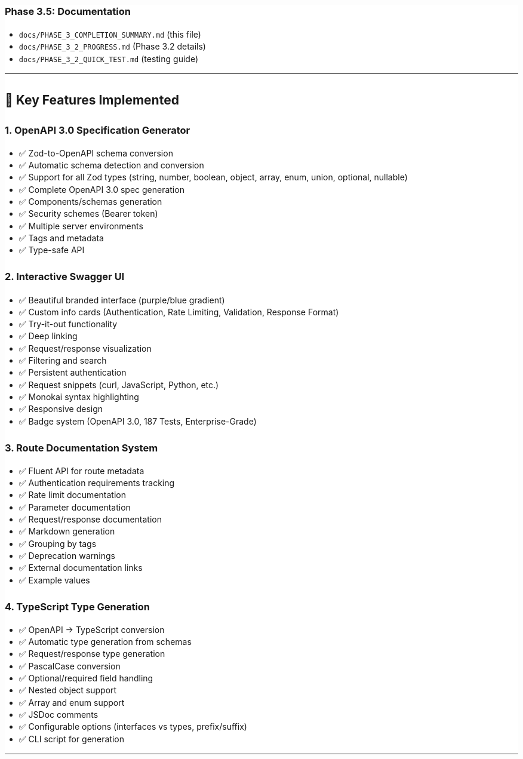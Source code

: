 ### Phase 3.5: Documentation
- `docs/PHASE_3_COMPLETION_SUMMARY.md` (this file)
- `docs/PHASE_3_2_PROGRESS.md` (Phase 3.2 details)
- `docs/PHASE_3_2_QUICK_TEST.md` (testing guide)

---

## 🚀 Key Features Implemented

### 1. OpenAPI 3.0 Specification Generator
- ✅ Zod-to-OpenAPI schema conversion
- ✅ Automatic schema detection and conversion
- ✅ Support for all Zod types (string, number, boolean, object, array, enum, union, optional, nullable)
- ✅ Complete OpenAPI 3.0 spec generation
- ✅ Components/schemas generation
- ✅ Security schemes (Bearer token)
- ✅ Multiple server environments
- ✅ Tags and metadata
- ✅ Type-safe API

### 2. Interactive Swagger UI
- ✅ Beautiful branded interface (purple/blue gradient)
- ✅ Custom info cards (Authentication, Rate Limiting, Validation, Response Format)
- ✅ Try-it-out functionality
- ✅ Deep linking
- ✅ Request/response visualization
- ✅ Filtering and search
- ✅ Persistent authentication
- ✅ Request snippets (curl, JavaScript, Python, etc.)
- ✅ Monokai syntax highlighting
- ✅ Responsive design
- ✅ Badge system (OpenAPI 3.0, 187 Tests, Enterprise-Grade)

### 3. Route Documentation System
- ✅ Fluent API for route metadata
- ✅ Authentication requirements tracking
- ✅ Rate limit documentation
- ✅ Parameter documentation
- ✅ Request/response documentation
- ✅ Markdown generation
- ✅ Grouping by tags
- ✅ Deprecation warnings
- ✅ External documentation links
- ✅ Example values

### 4. TypeScript Type Generation
- ✅ OpenAPI → TypeScript conversion
- ✅ Automatic type generation from schemas
- ✅ Request/response type generation
- ✅ PascalCase conversion
- ✅ Optional/required field handling
- ✅ Nested object support
- ✅ Array and enum support
- ✅ JSDoc comments
- ✅ Configurable options (interfaces vs types, prefix/suffix)
- ✅ CLI script for generation

---